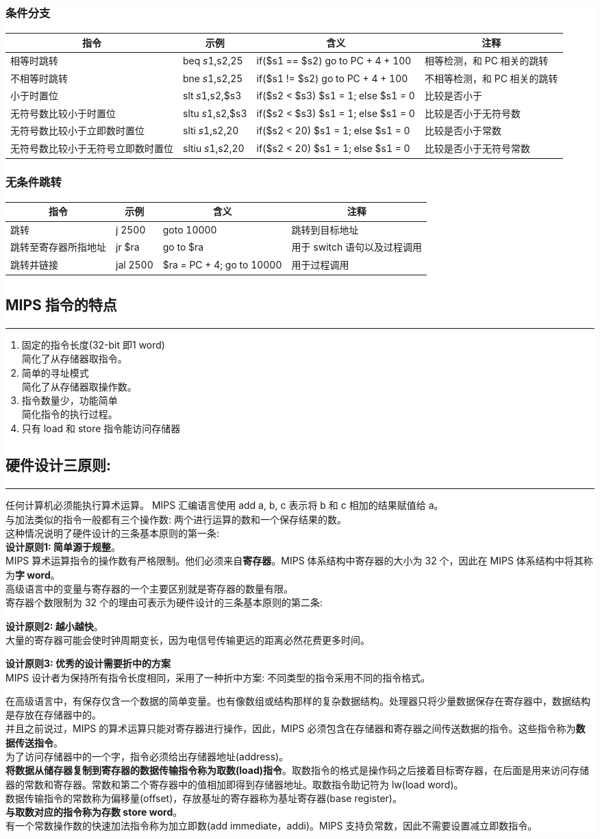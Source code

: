 ### 条件分支
| 指令                               | 示例             | 含义                                | 注释                      |
|------------------------------------|------------------|-------------------------------------|---------------------------|
| 相等时跳转                         | beq $s1,$s2,25   | if($s1 == $s2) go to PC + 4 + 100   | 相等检测，和 PC 相关的跳转   |
| 不相等时跳转                       | bne $s1,$s2,25   | if($s1 != $s2) go to PC + 4 + 100   | 不相等检测，和 PC 相关的跳转 |
| 小于时置位                         | slt $s1,$s2,$s3  | if($s2 < $s3) $s1 = 1; else $s1 = 0 | 比较是否小于              |
| 无符号数比较小于时置位             | sltu $s1,$s2,$s3 | if($s2 < $s3) $s1 = 1; else $s1 = 0 | 比较是否小于无符号数      |
| 无符号数比较小于立即数时置位       | slti $s1,$s2,20  | if($s2 < 20) $s1 = 1; else $s1 = 0  | 比较是否小于常数          |
| 无符号数比较小于无符号立即数时置位 | sltiu $s1,$s2,20 | if($s2 < 20) $s1 = 1; else $s1 = 0  | 比较是否小于无符号常数    |

### 无条件跳转
| 指令                 | 示例     | 含义                      | 注释                       |
|----------------------|----------|---------------------------|----------------------------|
| 跳转                 | j 2500   | goto 10000                | 跳转到目标地址             |
| 跳转至寄存器所指地址 | jr $ra   | go to $ra                 | 用于 switch 语句以及过程调用 |
| 跳转并链接           | jal 2500 | $ra = PC + 4; go to 10000 | 用于过程调用               |

## MIPS 指令的特点
***  
1. 固定的指令长度(32-bit 即1 word)  
简化了从存储器取指令。
2. 简单的寻址模式  
简化了从存储器取操作数。  
3. 指令数量少，功能简单  
简化指令的执行过程。  
4. 只有 load 和 store 指令能访问存储器  

## 硬件设计三原则: 
***  
任何计算机必须能执行算术运算。 MIPS 汇编语言使用 add a, b, c 表示将 b 和 c 相加的结果赋值给 a。  
与加法类似的指令一般都有三个操作数: 两个进行运算的数和一个保存结果的数。  
这种情况说明了硬件设计的三条基本原则的第一条:   
**设计原则1: 简单源于规整**。  
MIPS 算术运算指令的操作数有严格限制。他们必须来自**寄存器**。MIPS 体系结构中寄存器的大小为 32 个，因此在 MIPS 体系结构中将其称为**字 word**。    
高级语言中的变量与寄存器的一个主要区别就是寄存器的数量有限。    
寄存器个数限制为 32 个的理由可表示为硬件设计的三条基本原则的第二条:    

**设计原则2: 越小越快**。   
大量的寄存器可能会使时钟周期变长，因为电信号传输更远的距离必然花费更多时间。 
   
**设计原则3:  优秀的设计需要折中的方案**   
MIPS 设计者为保持所有指令长度相同，采用了一种折中方案: 不同类型的指令采用不同的指令格式。  

在高级语言中，有保存仅含一个数据的简单变量。也有像数组或结构那样的复杂数据结构。处理器只将少量数据保存在寄存器中，数据结构是存放在存储器中的。  
并且之前说过，MIPS 的算术运算只能对寄存器进行操作，因此，MIPS 必须包含在存储器和寄存器之间传送数据的指令。这些指令称为**数据传送指令**。  
为了访问存储器中的一个字，指令必须给出存储器地址(address)。  
**将数据从储存器复制到寄存器的数据传输指令称为取数(load)指令**。取数指令的格式是操作码之后接着目标寄存器，在后面是用来访问存储器的常数和寄存器。常数和第二个寄存器中的值相加即得到存储器地址。取数指令助记符为 lw(load word)。  
数据传输指令的常数称为偏移量(offset)，存放基址的寄存器称为基址寄存器(base register)。  
**与取数对应的指令称为存数 store word**。  
有一个常数操作数的快速加法指令称为加立即数(add immediate，addi)。MIPS 支持负常数，因此不需要设置减立即数指令。  

